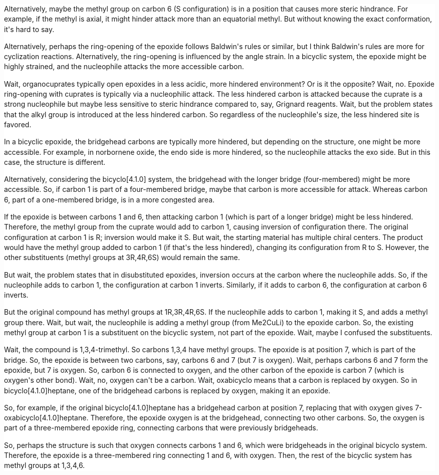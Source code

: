 Alternatively, maybe the methyl group on carbon 6 (S configuration) is in a position that causes more steric hindrance. For example, if the methyl is axial, it might hinder attack more than an equatorial methyl. But without knowing the exact conformation, it's hard to say.

Alternatively, perhaps the ring-opening of the epoxide follows Baldwin's rules or similar, but I think Baldwin's rules are more for cyclization reactions. Alternatively, the ring-opening is influenced by the angle strain. In a bicyclic system, the epoxide might be highly strained, and the nucleophile attacks the more accessible carbon.

Wait, organocuprates typically open epoxides in a less acidic, more hindered environment? Or is it the opposite? Wait, no. Epoxide ring-opening with cuprates is typically via a nucleophilic attack. The less hindered carbon is attacked because the cuprate is a strong nucleophile but maybe less sensitive to steric hindrance compared to, say, Grignard reagents. Wait, but the problem states that the alkyl group is introduced at the less hindered carbon. So regardless of the nucleophile's size, the less hindered site is favored.

In a bicyclic epoxide, the bridgehead carbons are typically more hindered, but depending on the structure, one might be more accessible. For example, in norbornene oxide, the endo side is more hindered, so the nucleophile attacks the exo side. But in this case, the structure is different.

Alternatively, considering the bicyclo[4.1.0] system, the bridgehead with the longer bridge (four-membered) might be more accessible. So, if carbon 1 is part of a four-membered bridge, maybe that carbon is more accessible for attack. Whereas carbon 6, part of a one-membered bridge, is in a more congested area.

If the epoxide is between carbons 1 and 6, then attacking carbon 1 (which is part of a longer bridge) might be less hindered. Therefore, the methyl group from the cuprate would add to carbon 1, causing inversion of configuration there. The original configuration at carbon 1 is R; inversion would make it S. But wait, the starting material has multiple chiral centers. The product would have the methyl group added to carbon 1 (if that's the less hindered), changing its configuration from R to S. However, the other substituents (methyl groups at 3R,4R,6S) would remain the same.

But wait, the problem states that in disubstituted epoxides, inversion occurs at the carbon where the nucleophile adds. So, if the nucleophile adds to carbon 1, the configuration at carbon 1 inverts. Similarly, if it adds to carbon 6, the configuration at carbon 6 inverts.

But the original compound has methyl groups at 1R,3R,4R,6S. If the nucleophile adds to carbon 1, making it S, and adds a methyl group there. Wait, but wait, the nucleophile is adding a methyl group (from Me2CuLi) to the epoxide carbon. So, the existing methyl group at carbon 1 is a substituent on the bicyclic system, not part of the epoxide. Wait, maybe I confused the substituents.

Wait, the compound is 1,3,4-trimethyl. So carbons 1,3,4 have methyl groups. The epoxide is at position 7, which is part of the bridge. So, the epoxide is between two carbons, say, carbons 6 and 7 (but 7 is oxygen). Wait, perhaps carbons 6 and 7 form the epoxide, but 7 is oxygen. So, carbon 6 is connected to oxygen, and the other carbon of the epoxide is carbon 7 (which is oxygen's other bond). Wait, no, oxygen can't be a carbon. Wait, oxabicyclo means that a carbon is replaced by oxygen. So in bicyclo[4.1.0]heptane, one of the bridgehead carbons is replaced by oxygen, making it an epoxide.

So, for example, if the original bicyclo[4.1.0]heptane has a bridgehead carbon at position 7, replacing that with oxygen gives 7-oxabicyclo[4.1.0]heptane. Therefore, the epoxide oxygen is at the bridgehead, connecting two other carbons. So, the oxygen is part of a three-membered epoxide ring, connecting carbons that were previously bridgeheads.

So, perhaps the structure is such that oxygen connects carbons 1 and 6, which were bridgeheads in the original bicyclo system. Therefore, the epoxide is a three-membered ring connecting 1 and 6, with oxygen. Then, the rest of the bicyclic system has methyl groups at 1,3,4,6.
